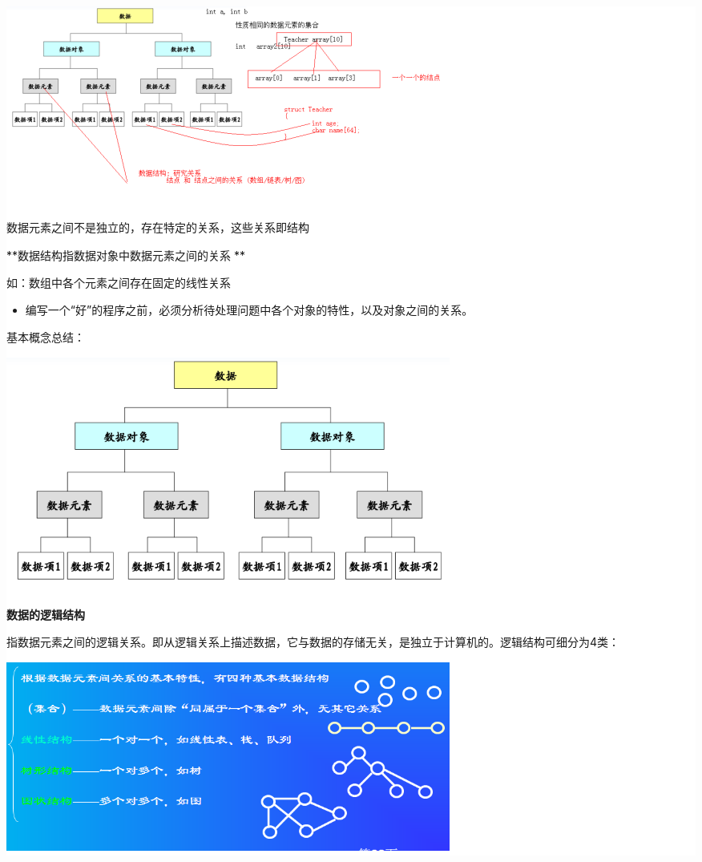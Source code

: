 ![数据结构](数据结构/数据结构.png)

数据元素之间不是独立的，存在特定的关系，这些关系即结构

**数据结构指数据对象中数据元素之间的关系   **

如：数组中各个元素之间存在固定的线性关系   

- 编写一个“好”的程序之前，必须分析待处理问题中各个对象的特性，以及对象之间的关系。

基本概念总结：

![数据结构-01](数据结构/数据结构-01.png)

**数据的逻辑结构**

指数据元素之间的逻辑关系。即从逻辑关系上描述数据，它与数据的存储无关，是独立于计算机的。逻辑结构可细分为4类：

![数据结构-02](数据结构/数据结构-02.png)
